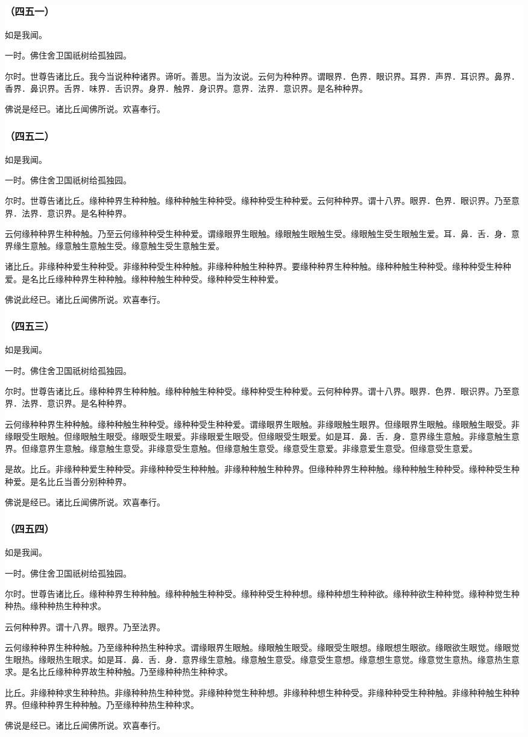 ### （四五一）

如是我闻。

一时。佛住舍卫国祇树给孤独园。

尔时。世尊告诸比丘。我今当说种种诸界。谛听。善思。当为汝说。云何为种种界。谓眼界．色界．眼识界。耳界．声界．耳识界。鼻界．香界．鼻识界。舌界．味界．舌识界。身界．触界．身识界。意界．法界．意识界。是名种种界。

佛说是经已。诸比丘闻佛所说。欢喜奉行。

### （四五二）

如是我闻。

一时。佛住舍卫国祇树给孤独园。

尔时。世尊告诸比丘。缘种种界生种种触。缘种种触生种种受。缘种种受生种种爱。云何种种界。谓十八界。眼界．色界．眼识界。乃至意界．法界．意识界。是名种种界。

云何缘种种界生种种触。乃至云何缘种种受生种种爱。谓缘眼界生眼触。缘眼触生眼触生受。缘眼触生受生眼触生爱。耳．鼻．舌．身．意界缘生意触。缘意触生意触生受。缘意触生受生意触生爱。

诸比丘。非缘种种爱生种种受。非缘种种受生种种触。非缘种种触生种种界。要缘种种界生种种触。缘种种触生种种受。缘种种受生种种爱。是名比丘缘种种界生种种触。缘种种触生种种受。缘种种受生种种爱。

佛说此经已。诸比丘闻佛所说。欢喜奉行。

### （四五三）

如是我闻。

一时。佛住舍卫国祇树给孤独园。

尔时。世尊告诸比丘。缘种种界生种种触。缘种种触生种种受。缘种种受生种种爱。云何种种界。谓十八界。眼界．色界．眼识界。乃至意界．法界．意识界。是名种种界。

云何缘种种界生种种触。缘种种触生种种受。缘种种受生种种爱。谓缘眼界生眼触。非缘眼触生眼界。但缘眼界生眼触。缘眼触生眼受。非缘眼受生眼触。但缘眼触生眼受。缘眼受生眼爱。非缘眼爱生眼受。但缘眼受生眼爱。如是耳．鼻．舌．身．意界缘生意触。非缘意触生意界。但缘意界生意触。缘意触生意受。非缘意受生意触。但缘意触生意受。缘意受生意爱。非缘意爱生意受。但缘意受生意爱。

是故。比丘。非缘种种爱生种种受。非缘种种受生种种触。非缘种种触生种种界。但缘种种界生种种触。缘种种触生种种受。缘种种受生种种爱。是名比丘当善分别种种界。

佛说是经已。诸比丘闻佛所说。欢喜奉行。

### （四五四）

如是我闻。

一时。佛住舍卫国祇树给孤独园。

尔时。世尊告诸比丘。缘种种界生种种触。缘种种触生种种受。缘种种受生种种想。缘种种想生种种欲。缘种种欲生种种觉。缘种种觉生种种热。缘种种热生种种求。

云何种种界。谓十八界。眼界。乃至法界。

云何缘种种界生种种触。乃至缘种种热生种种求。谓缘眼界生眼触。缘眼触生眼受。缘眼受生眼想。缘眼想生眼欲。缘眼欲生眼觉。缘眼觉生眼热。缘眼热生眼求。如是耳．鼻．舌．身．意界缘生意触。缘意触生意受。缘意受生意想。缘意想生意觉。缘意觉生意热。缘意热生意求。是名比丘缘种种界故生种种触。乃至缘种种热生种种求。

比丘。非缘种种求生种种热。非缘种种热生种种觉。非缘种种觉生种种想。非缘种种想生种种受。非缘种种受生种种触。非缘种种触生种种界。但缘种种界生种种触。乃至缘种种热生种种求。

佛说是经已。诸比丘闻佛所说。欢喜奉行。 
